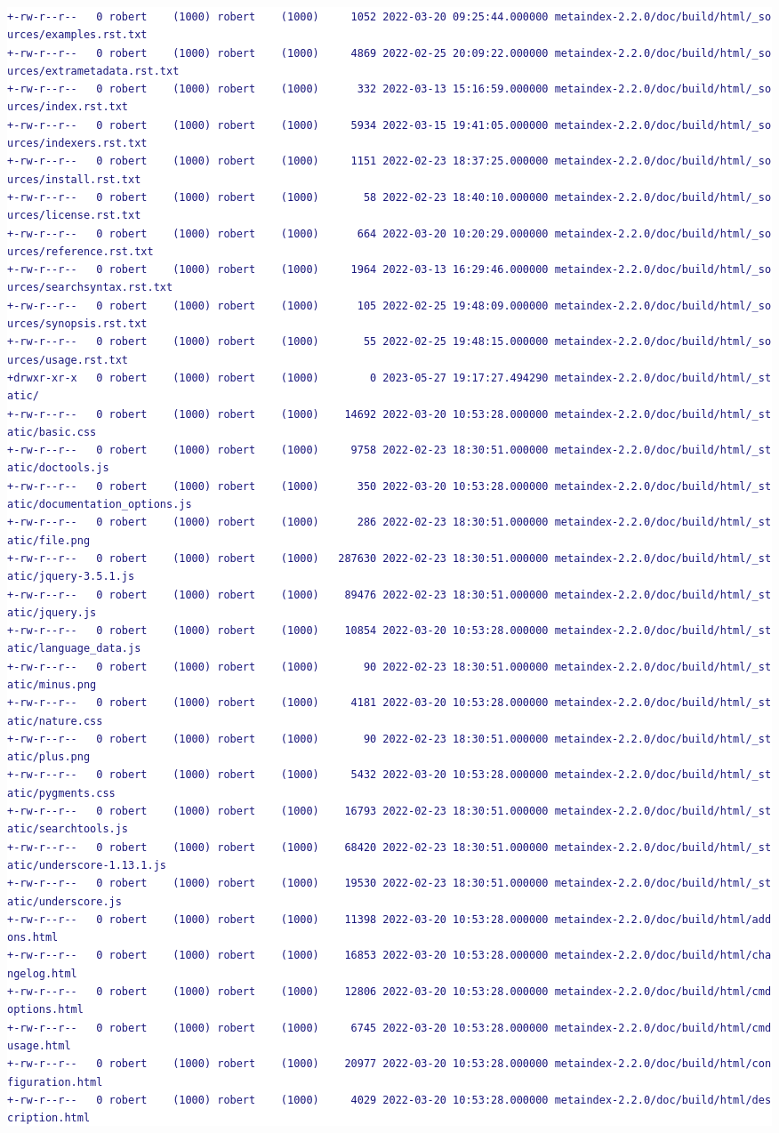 ```diff
+-rw-r--r--   0 robert    (1000) robert    (1000)     1052 2022-03-20 09:25:44.000000 metaindex-2.2.0/doc/build/html/_sources/examples.rst.txt
+-rw-r--r--   0 robert    (1000) robert    (1000)     4869 2022-02-25 20:09:22.000000 metaindex-2.2.0/doc/build/html/_sources/extrametadata.rst.txt
+-rw-r--r--   0 robert    (1000) robert    (1000)      332 2022-03-13 15:16:59.000000 metaindex-2.2.0/doc/build/html/_sources/index.rst.txt
+-rw-r--r--   0 robert    (1000) robert    (1000)     5934 2022-03-15 19:41:05.000000 metaindex-2.2.0/doc/build/html/_sources/indexers.rst.txt
+-rw-r--r--   0 robert    (1000) robert    (1000)     1151 2022-02-23 18:37:25.000000 metaindex-2.2.0/doc/build/html/_sources/install.rst.txt
+-rw-r--r--   0 robert    (1000) robert    (1000)       58 2022-02-23 18:40:10.000000 metaindex-2.2.0/doc/build/html/_sources/license.rst.txt
+-rw-r--r--   0 robert    (1000) robert    (1000)      664 2022-03-20 10:20:29.000000 metaindex-2.2.0/doc/build/html/_sources/reference.rst.txt
+-rw-r--r--   0 robert    (1000) robert    (1000)     1964 2022-03-13 16:29:46.000000 metaindex-2.2.0/doc/build/html/_sources/searchsyntax.rst.txt
+-rw-r--r--   0 robert    (1000) robert    (1000)      105 2022-02-25 19:48:09.000000 metaindex-2.2.0/doc/build/html/_sources/synopsis.rst.txt
+-rw-r--r--   0 robert    (1000) robert    (1000)       55 2022-02-25 19:48:15.000000 metaindex-2.2.0/doc/build/html/_sources/usage.rst.txt
+drwxr-xr-x   0 robert    (1000) robert    (1000)        0 2023-05-27 19:17:27.494290 metaindex-2.2.0/doc/build/html/_static/
+-rw-r--r--   0 robert    (1000) robert    (1000)    14692 2022-03-20 10:53:28.000000 metaindex-2.2.0/doc/build/html/_static/basic.css
+-rw-r--r--   0 robert    (1000) robert    (1000)     9758 2022-02-23 18:30:51.000000 metaindex-2.2.0/doc/build/html/_static/doctools.js
+-rw-r--r--   0 robert    (1000) robert    (1000)      350 2022-03-20 10:53:28.000000 metaindex-2.2.0/doc/build/html/_static/documentation_options.js
+-rw-r--r--   0 robert    (1000) robert    (1000)      286 2022-02-23 18:30:51.000000 metaindex-2.2.0/doc/build/html/_static/file.png
+-rw-r--r--   0 robert    (1000) robert    (1000)   287630 2022-02-23 18:30:51.000000 metaindex-2.2.0/doc/build/html/_static/jquery-3.5.1.js
+-rw-r--r--   0 robert    (1000) robert    (1000)    89476 2022-02-23 18:30:51.000000 metaindex-2.2.0/doc/build/html/_static/jquery.js
+-rw-r--r--   0 robert    (1000) robert    (1000)    10854 2022-03-20 10:53:28.000000 metaindex-2.2.0/doc/build/html/_static/language_data.js
+-rw-r--r--   0 robert    (1000) robert    (1000)       90 2022-02-23 18:30:51.000000 metaindex-2.2.0/doc/build/html/_static/minus.png
+-rw-r--r--   0 robert    (1000) robert    (1000)     4181 2022-03-20 10:53:28.000000 metaindex-2.2.0/doc/build/html/_static/nature.css
+-rw-r--r--   0 robert    (1000) robert    (1000)       90 2022-02-23 18:30:51.000000 metaindex-2.2.0/doc/build/html/_static/plus.png
+-rw-r--r--   0 robert    (1000) robert    (1000)     5432 2022-03-20 10:53:28.000000 metaindex-2.2.0/doc/build/html/_static/pygments.css
+-rw-r--r--   0 robert    (1000) robert    (1000)    16793 2022-02-23 18:30:51.000000 metaindex-2.2.0/doc/build/html/_static/searchtools.js
+-rw-r--r--   0 robert    (1000) robert    (1000)    68420 2022-02-23 18:30:51.000000 metaindex-2.2.0/doc/build/html/_static/underscore-1.13.1.js
+-rw-r--r--   0 robert    (1000) robert    (1000)    19530 2022-02-23 18:30:51.000000 metaindex-2.2.0/doc/build/html/_static/underscore.js
+-rw-r--r--   0 robert    (1000) robert    (1000)    11398 2022-03-20 10:53:28.000000 metaindex-2.2.0/doc/build/html/addons.html
+-rw-r--r--   0 robert    (1000) robert    (1000)    16853 2022-03-20 10:53:28.000000 metaindex-2.2.0/doc/build/html/changelog.html
+-rw-r--r--   0 robert    (1000) robert    (1000)    12806 2022-03-20 10:53:28.000000 metaindex-2.2.0/doc/build/html/cmdoptions.html
+-rw-r--r--   0 robert    (1000) robert    (1000)     6745 2022-03-20 10:53:28.000000 metaindex-2.2.0/doc/build/html/cmdusage.html
+-rw-r--r--   0 robert    (1000) robert    (1000)    20977 2022-03-20 10:53:28.000000 metaindex-2.2.0/doc/build/html/configuration.html
+-rw-r--r--   0 robert    (1000) robert    (1000)     4029 2022-03-20 10:53:28.000000 metaindex-2.2.0/doc/build/html/description.html
```